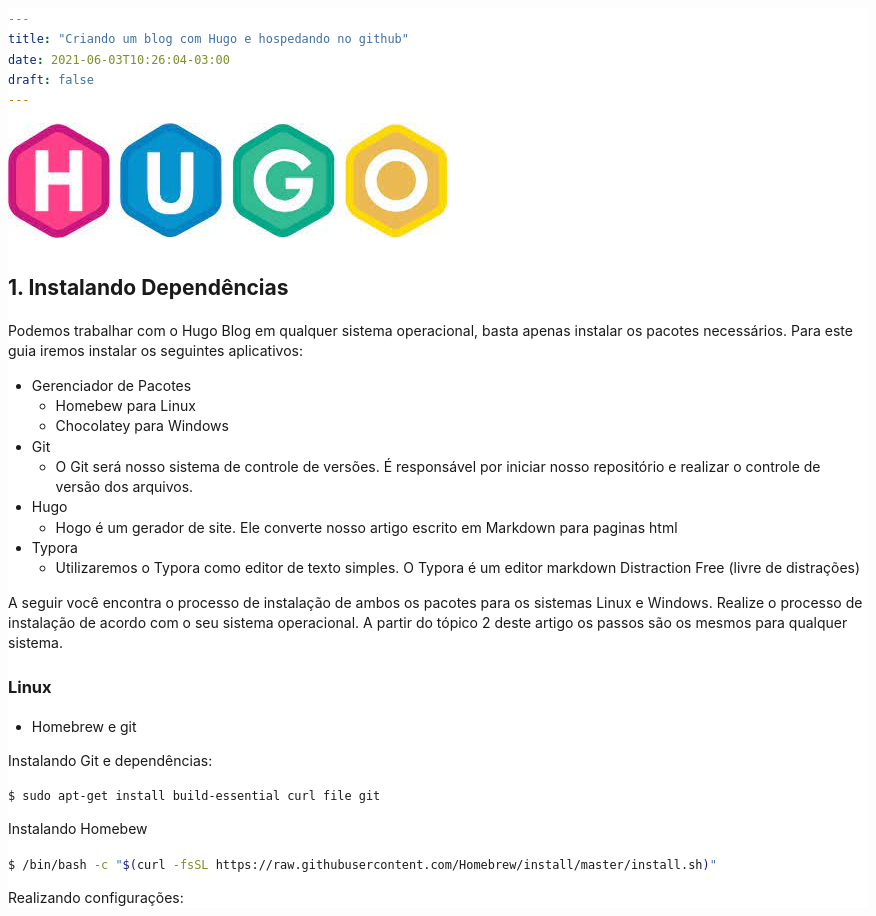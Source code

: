 ```yaml
---
title: "Criando um blog com Hugo e hospedando no github"
date: 2021-06-03T10:26:04-03:00
draft: false
---
```


![hugo](hugo.jpg)


## 1. Instalando Dependências

Podemos trabalhar com o Hugo Blog em qualquer sistema operacional, basta apenas instalar os pacotes necessários. Para este guia iremos instalar os seguintes aplicativos:

- Gerenciador de Pacotes
  - Homebew para Linux
  - Chocolatey para Windows
- Git
  - O Git será nosso sistema de controle de versões. É responsável por iniciar nosso repositório e realizar o controle de versão dos arquivos.
- Hugo
  - Hogo é um gerador de site. Ele converte nosso artigo escrito em Markdown para paginas html
- Typora
  - Utilizaremos o Typora como editor de texto simples. O Typora é um editor markdown Distraction Free (livre de distrações)

A seguir você encontra o processo de instalação de ambos os pacotes para os sistemas Linux e Windows. Realize o processo de instalação de acordo com o seu sistema operacional. A partir do tópico 2 deste artigo os passos são os mesmos para qualquer sistema.

### Linux

- Homebrew e git

Instalando Git e dependências:

```bash
$ sudo apt-get install build-essential curl file git
```

Instalando Homebew

```bash
$ /bin/bash -c "$(curl -fsSL https://raw.githubusercontent.com/Homebrew/install/master/install.sh)"
```

Realizando configurações:
